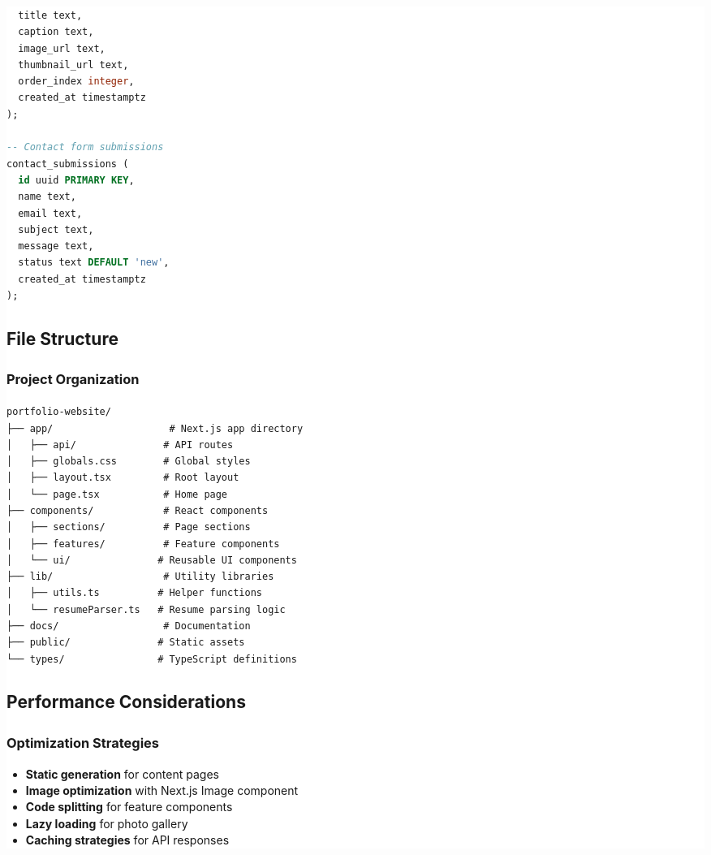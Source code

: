 ```sql
  title text,
  caption text,
  image_url text,
  thumbnail_url text,
  order_index integer,
  created_at timestamptz
);

-- Contact form submissions
contact_submissions (
  id uuid PRIMARY KEY,
  name text,
  email text,
  subject text,
  message text,
  status text DEFAULT 'new',
  created_at timestamptz
);
```

## File Structure

### Project Organization
```
portfolio-website/
├── app/                    # Next.js app directory
│   ├── api/               # API routes
│   ├── globals.css        # Global styles
│   ├── layout.tsx         # Root layout
│   └── page.tsx           # Home page
├── components/            # React components
│   ├── sections/          # Page sections
│   ├── features/          # Feature components
│   └── ui/               # Reusable UI components
├── lib/                   # Utility libraries
│   ├── utils.ts          # Helper functions
│   └── resumeParser.ts   # Resume parsing logic
├── docs/                  # Documentation
├── public/               # Static assets
└── types/                # TypeScript definitions
```

## Performance Considerations

### Optimization Strategies
- **Static generation** for content pages
- **Image optimization** with Next.js Image component
- **Code splitting** for feature components
- **Lazy loading** for photo gallery
- **Caching strategies** for API responses
